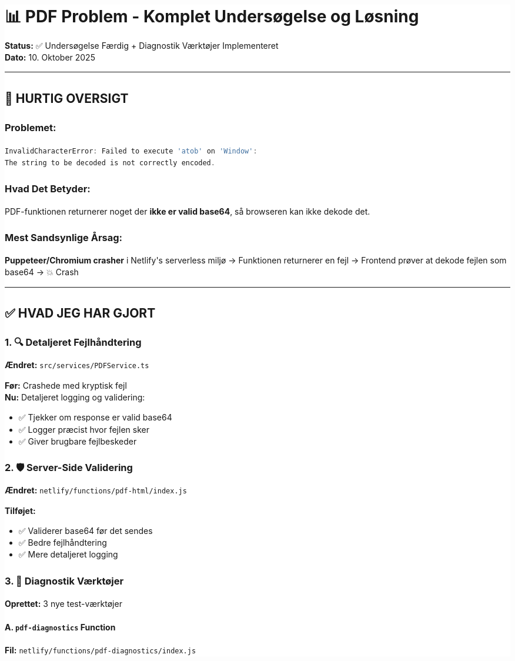 # 📊 PDF Problem - Komplet Undersøgelse og Løsning

**Status:** ✅ Undersøgelse Færdig + Diagnostik Værktøjer Implementeret  
**Dato:** 10. Oktober 2025

---

## 🎯 HURTIG OVERSIGT

### Problemet:
```javascript
InvalidCharacterError: Failed to execute 'atob' on 'Window': 
The string to be decoded is not correctly encoded.
```

### Hvad Det Betyder:
PDF-funktionen returnerer noget der **ikke er valid base64**, så browseren kan ikke dekode det.

### Mest Sandsynlige Årsag:
**Puppeteer/Chromium crasher** i Netlify's serverless miljø → Funktionen returnerer en fejl → Frontend prøver at dekode fejlen som base64 → 💥 Crash

---

## ✅ HVAD JEG HAR GJORT

### 1. 🔍 Detaljeret Fejlhåndtering

**Ændret:** `src/services/PDFService.ts`

**Før:** Crashede med kryptisk fejl  
**Nu:** Detaljeret logging og validering:
- ✅ Tjekker om response er valid base64
- ✅ Logger præcist hvor fejlen sker
- ✅ Giver brugbare fejlbeskeder

### 2. 🛡️ Server-Side Validering

**Ændret:** `netlify/functions/pdf-html/index.js`

**Tilføjet:**
- ✅ Validerer base64 før det sendes
- ✅ Bedre fejlhåndtering
- ✅ Mere detaljeret logging

### 3. 🧪 Diagnostik Værktøjer

**Oprettet:** 3 nye test-værktøjer

#### A. `pdf-diagnostics` Function
**Fil:** `netlify/functions/pdf-diagnostics/index.js`
